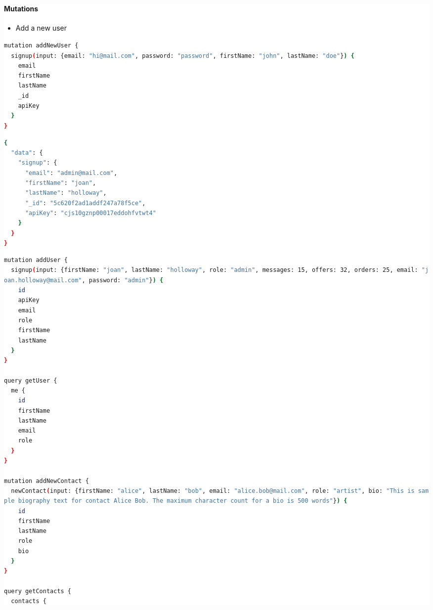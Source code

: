#### Mutations

- Add a new user
```sh
mutation addNewUser {
  signup(input: {email: "hi@mail.com", password: "password", firstName: "john", lastName: "doe"}) {
    email
    firstName
    lastName
    _id
    apiKey
  }
}
```

```sh
{
  "data": {
    "signup": {
      "email": "admin@mail.com",
      "firstName": "joan",
      "lastName": "holloway",
      "_id": "5c620f2ad1addf247a78f5ce",
      "apiKey": "cjs10gznp00017eddohfvtwt4"
    }
  }
}
```
```sh
mutation addUser {
  signup(input: {firstName: "joan", lastName: "holloway", role: "admin", messages: 15, offers: 32, orders: 25, email: "joan.holloway@mail.com", password: "admin"}) {
    id
    apiKey
    email
    role
    firstName
    lastName
  }
}

query getUser {
  me {
    id
    firstName
    lastName
    email
    role
  }
}

mutation addNewContact {
  newContact(input: {firstName: "alice", lastName: "bob", email: "alice.bob@mail.com", role: "artist", bio: "This is sample biography text for contact Alice Bob. The maximum character count for a bio is 500 words"}) {
    id
    firstName
    lastName
    role
    bio
  }
}

query getContacts {
  contacts {
```